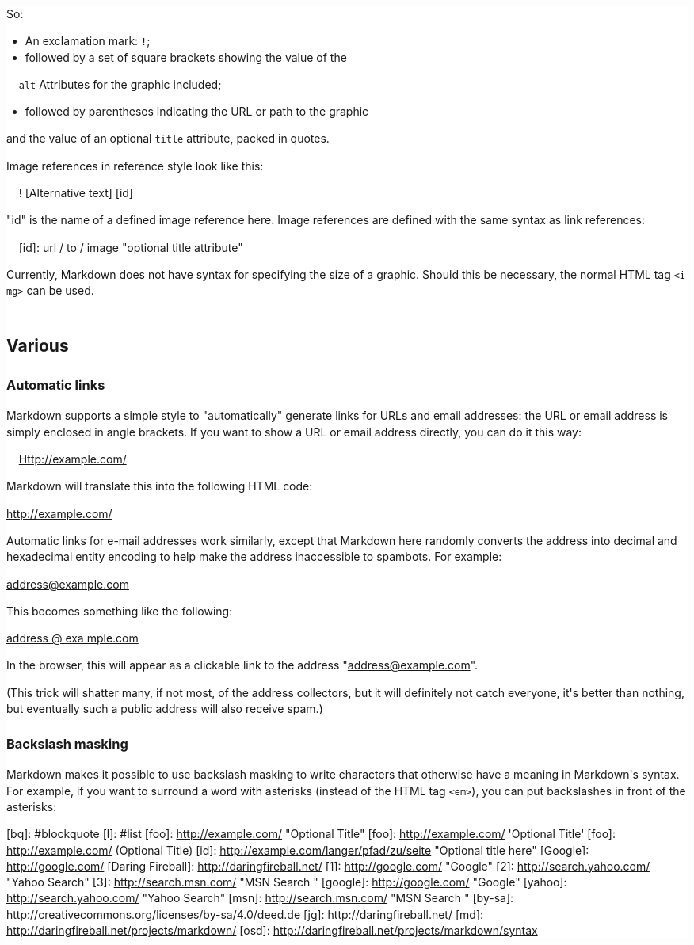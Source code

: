 So:

* An exclamation mark: `!`;
* followed by a set of square brackets showing the value of the

    `alt` Attributes for the graphic included;

* followed by parentheses indicating the URL or path to the graphic

and the value of an optional `title` attribute, packed in quotes.

Image references in reference style look like this:

    ! [Alternative text] [id]

"id" is the name of a defined image reference here. Image references are defined with the same syntax as link references:

    [id]: url / to / image "optional title attribute"

Currently, Markdown does not have syntax for specifying the size of a graphic. Should this be necessary, the normal HTML tag `<img>` can be used.

* * *

<div id="misc"></div>

## Various
<h3 id="autolink"> Automatic links </h3>

Markdown supports a simple style to "automatically" generate links for URLs and email addresses: the URL or email address is simply enclosed in angle brackets. If you want to show a URL or email address directly, you can do it this way:

    <Http://example.com/>

Markdown will translate this into the following HTML code:

<a href="http://example.com/">http://example.com/</a>

Automatic links for e-mail addresses work similarly, except that Markdown here randomly converts the address into decimal and hexadecimal entity encoding to help make the address inaccessible to spambots. For example:

<address@example.com>

This becomes something like the following:

<a href="&#x6D;&#x61;i&#x6C;&#x74;&#x6F;:&#x61;&#x64;&#x64;&#x72;&#x65; &#115;&#115;&#64;&#101;&#120;&#x61;&#109;&#x70;&#x6C;e&#x2E;&#99;&#111; &#109;">address @ exa mple.com</a>

In the browser, this will appear as a clickable link to the address "address@example.com".

(This trick will shatter many, if not most, of the address collectors, but it will definitely not catch everyone, it's better than nothing, but eventually such a public address will also receive spam.)

<h3 id="backslash"> Backslash masking </h3>

Markdown makes it possible to use backslash masking to write characters that otherwise have a meaning in Markdown's syntax.
For example, if you want to surround a word with asterisks (instead of the HTML tag `<em>`), you can put backslashes in front of the asterisks:


[bq]: #blockquote [l]: #list
[foo]: http://example.com/ "Optional Title" [foo]: http://example.com/ 'Optional Title' [foo]: http://example.com/ (Optional Title)
[id]: http://example.com/langer/pfad/zu/seite "Optional title here"
[Google]: http://google.com/
[Daring Fireball]: http://daringfireball.net/
[1]: http://google.com/ "Google" [2]: http://search.yahoo.com/ "Yahoo Search" [3]: http://search.msn.com/ "MSN Search "
[google]: http://google.com/ "Google" [yahoo]: http://search.yahoo.com/ "Yahoo Search" [msn]: http://search.msn.com/ "MSN Search "
[by-sa]: http://creativecommons.org/licenses/by-sa/4.0/deed.de
[jg]: http://daringfireball.net/ [md]: http://daringfireball.net/projects/markdown/ [osd]: http://daringfireball.net/projects/markdown/syntax